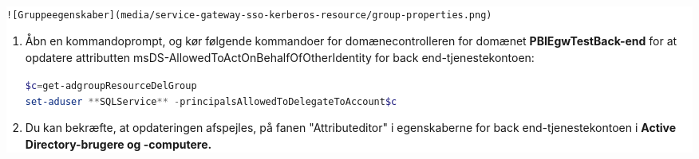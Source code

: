     ![Gruppeegenskaber](media/service-gateway-sso-kerberos-resource/group-properties.png)

1. Åbn en kommandoprompt, og kør følgende kommandoer for domænecontrolleren for domænet **PBIEgwTestBack-end** for at opdatere attributten msDS-AllowedToActOnBehalfOfOtherIdentity for back end-tjenestekontoen:

    ```powershell
    $c=get-adgroupResourceDelGroup
    set-aduser **SQLService** -principalsAllowedToDelegateToAccount$c
    ```

1. Du kan bekræfte, at opdateringen afspejles, på fanen "Attributeditor" i egenskaberne for back end-tjenestekontoen i **Active Directory-brugere og -computere.**
